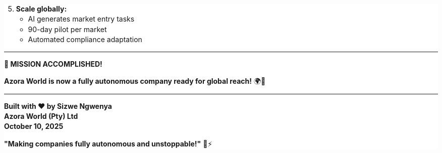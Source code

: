 5. **Scale globally:**
   - AI generates market entry tasks
   - 90-day pilot per market
   - Automated compliance adaptation

---

**🎯 MISSION ACCOMPLISHED!**

**Azora World is now a fully autonomous company ready for global reach!** 🌍🚀

---

**Built with ❤️ by Sizwe Ngwenya**  
**Azora World (Pty) Ltd**  
**October 10, 2025**

**"Making companies fully autonomous and unstoppable!"** 🤖⚡
